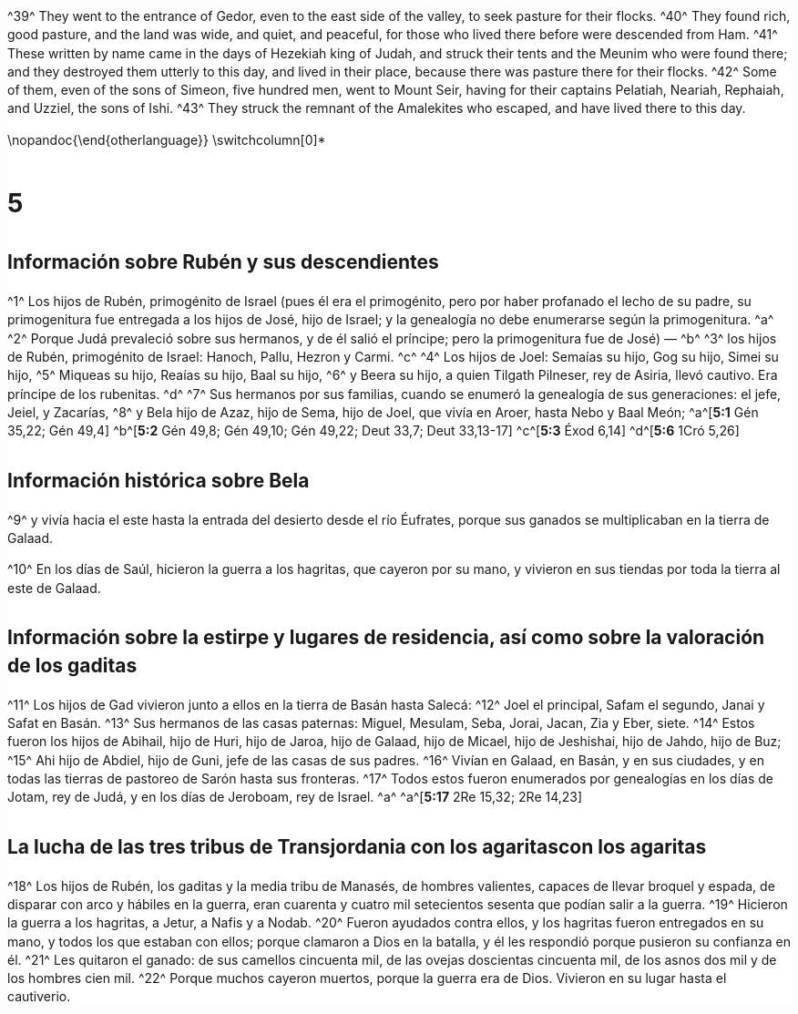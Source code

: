 ^39^ They went to the entrance of Gedor, even to the east side of the valley, to seek pasture for their flocks. ^40^ They found rich, good pasture, and the land was wide, and quiet, and peaceful, for those who lived there before were descended from Ham. ^41^ These written by name came in the days of Hezekiah king of Judah, and struck their tents and the Meunim who were found there; and they destroyed them utterly to this day, and lived in their place, because there was pasture there for their flocks. ^42^ Some of them, even of the sons of Simeon, five hundred men, went to Mount Seir, having for their captains Pelatiah, Neariah, Rephaiah, and Uzziel, the sons of Ishi. ^43^ They struck the remnant of the Amalekites who escaped, and have lived there to this day. 

\nopandoc{\end{otherlanguage}}
\switchcolumn[0]*

# 5
## Información sobre Rubén y sus descendientes
^1^ Los hijos de Rubén, primogénito de Israel (pues él era el primogénito, pero por haber profanado el lecho de su padre, su primogenitura fue entregada a los hijos de José, hijo de Israel; y la genealogía no debe enumerarse según la primogenitura. ^a^ ^2^ Porque Judá prevaleció sobre sus hermanos, y de él salió el príncipe; pero la primogenitura fue de José) — ^b^ ^3^ los hijos de Rubén, primogénito de Israel: Hanoch, Pallu, Hezron y Carmi. ^c^ ^4^ Los hijos de Joel: Semaías su hijo, Gog su hijo, Simei su hijo, ^5^ Miqueas su hijo, Reaías su hijo, Baal su hijo, ^6^ y Beera su hijo, a quien Tilgath Pilneser, rey de Asiria, llevó cautivo. Era príncipe de los rubenitas. ^d^ ^7^ Sus hermanos por sus familias, cuando se enumeró la genealogía de sus generaciones: el jefe, Jeiel, y Zacarías, ^8^ y Bela hijo de Azaz, hijo de Sema, hijo de Joel, que vivía en Aroer, hasta Nebo y Baal Meón;
^a^[**5:1** Gén 35,22; Gén 49,4] ^b^[**5:2** Gén 49,8; Gén 49,10; Gén 49,22; Deut 33,7; Deut 33,13-17] ^c^[**5:3** Éxod 6,14] ^d^[**5:6** 1Cró 5,26]

## Información histórica sobre Bela
^9^ y vivía hacia el este hasta la entrada del desierto desde el río Éufrates, porque sus ganados se multiplicaban en la tierra de Galaad.

^10^ En los días de Saúl, hicieron la guerra a los hagritas, que cayeron por su mano, y vivieron en sus tiendas por toda la tierra al este de Galaad.

## Información sobre la estirpe y lugares de residencia, así como sobre la valoración de los gaditas
^11^ Los hijos de Gad vivieron junto a ellos en la tierra de Basán hasta Salecá: ^12^ Joel el principal, Safam el segundo, Janai y Safat en Basán. ^13^ Sus hermanos de las casas paternas: Miguel, Mesulam, Seba, Jorai, Jacan, Zia y Eber, siete. ^14^ Estos fueron los hijos de Abihail, hijo de Huri, hijo de Jaroa, hijo de Galaad, hijo de Micael, hijo de Jeshishai, hijo de Jahdo, hijo de Buz; ^15^ Ahi hijo de Abdiel, hijo de Guni, jefe de las casas de sus padres. ^16^ Vivían en Galaad, en Basán, y en sus ciudades, y en todas las tierras de pastoreo de Sarón hasta sus fronteras. ^17^ Todos estos fueron enumerados por genealogías en los días de Jotam, rey de Judá, y en los días de Jeroboam, rey de Israel. ^a^
^a^[**5:17** 2Re 15,32; 2Re 14,23]

## La lucha de las tres tribus de Transjordania con los agaritascon los agaritas
^18^ Los hijos de Rubén, los gaditas y la media tribu de Manasés, de hombres valientes, capaces de llevar broquel y espada, de disparar con arco y hábiles en la guerra, eran cuarenta y cuatro mil setecientos sesenta que podían salir a la guerra. ^19^ Hicieron la guerra a los hagritas, a Jetur, a Nafis y a Nodab. ^20^ Fueron ayudados contra ellos, y los hagritas fueron entregados en su mano, y todos los que estaban con ellos; porque clamaron a Dios en la batalla, y él les respondió porque pusieron su confianza en él. ^21^ Les quitaron el ganado: de sus camellos cincuenta mil, de las ovejas doscientas cincuenta mil, de los asnos dos mil y de los hombres cien mil. ^22^ Porque muchos cayeron muertos, porque la guerra era de Dios. Vivieron en su lugar hasta el cautiverio.
